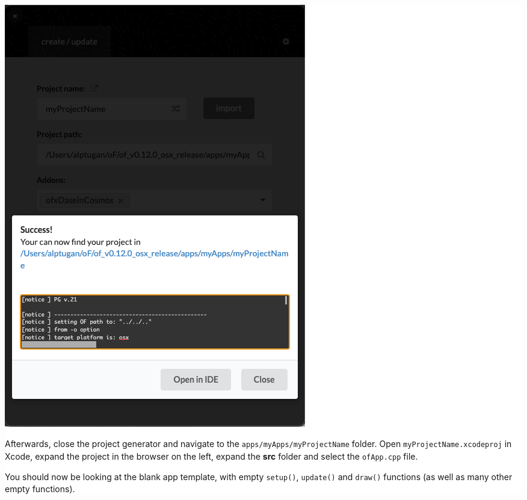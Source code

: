 ![Open Project](xcode_setup_assets/of_open_pg_project.png)

Afterwards, close the project generator and navigate to the `apps/myApps/myProjectName` folder. Open `myProjectName.xcodeproj` in Xcode, expand the project in the browser on the left, expand the **src** folder and select the `ofApp.cpp` file.

You should now be looking at the blank app template, with empty `setup()`, `update()` and `draw()` functions (as well as many other empty functions).
